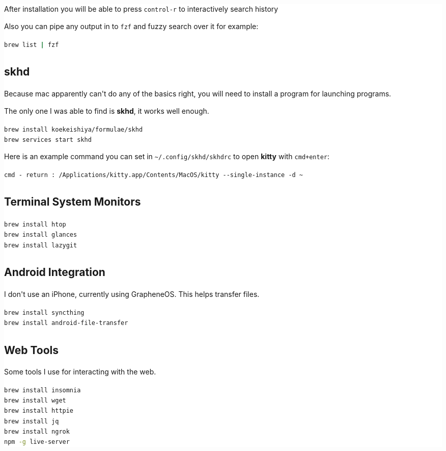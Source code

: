 After installation you will be able to press `control-r` to interactively search history

Also you can pipe any output in to `fzf` and fuzzy search over it for example:

```sh
brew list | fzf
```

## skhd

Because mac apparently can't do any of the basics right, you will need to install a program for launching programs. 

The only one I was able to find is **skhd**, it works well enough.

```sh
brew install koekeishiya/formulae/skhd
brew services start skhd
```

Here is an example command you can set in `~/.config/skhd/skhdrc` to open **kitty** with `cmd+enter`:

```
cmd - return : /Applications/kitty.app/Contents/MacOS/kitty --single-instance -d ~
```

## Terminal System Monitors

```sh
brew install htop
brew install glances
brew install lazygit
```

## Android Integration

I don't use an iPhone, currently using GrapheneOS. This helps transfer files.

```sh
brew install syncthing
brew install android-file-transfer
```

## Web Tools

Some tools I use for interacting with the web.

```sh
brew install insomnia
brew install wget
brew install httpie
brew install jq
brew install ngrok
npm -g live-server
```
